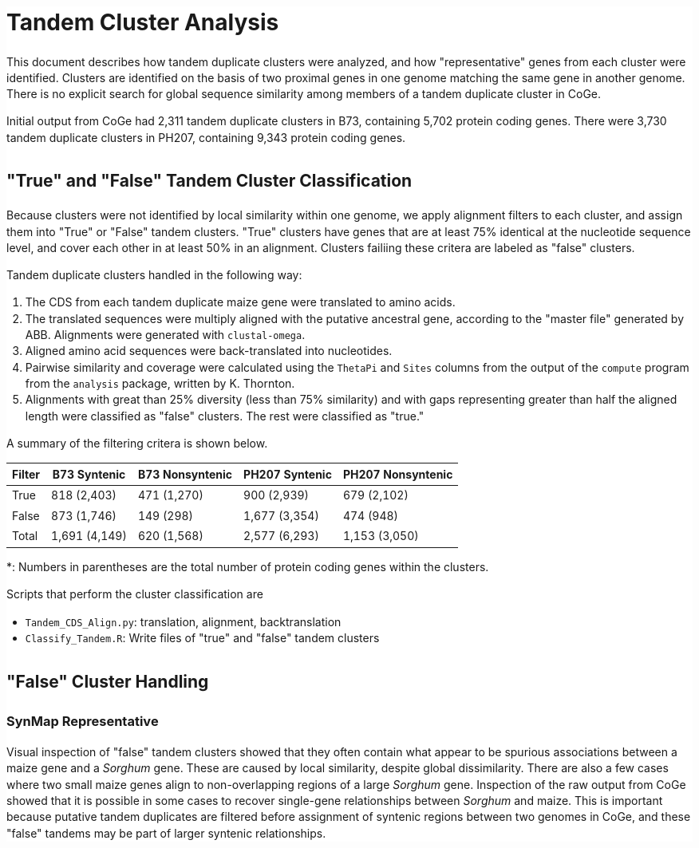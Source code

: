 # Tandem Cluster Analysis
This document describes how tandem duplicate clusters were analyzed, and how
"representative" genes from each cluster were identified. Clusters are
identified on the basis of two proximal genes in one genome matching the same
gene in another genome. There is no explicit search for global sequence
similarity among members of a tandem duplicate cluster in CoGe.

Initial output from CoGe had 2,311 tandem duplicate clusters in B73, containing
5,702 protein coding genes. There were 3,730 tandem duplicate clusters in PH207,
containing 9,343 protein coding genes.

## "True" and "False" Tandem Cluster Classification
Because clusters were not identified by local similarity within one genome, we
apply alignment filters to each cluster, and assign them into "True" or "False"
tandem clusters. "True" clusters have genes that are at least 75% identical at
the nucleotide sequence level, and cover each other in at least 50% in an
alignment. Clusters failiing these critera are labeled as "false" clusters.

Tandem duplicate clusters handled in the following way:

1. The CDS from each tandem duplicate maize gene were translated to amino acids.
2. The translated sequences were multiply aligned with the putative ancestral
   gene, according to the "master file" generated by ABB. Alignments were
   generated with `clustal-omega`.
3. Aligned amino acid sequences were back-translated into nucleotides.
4. Pairwise similarity and coverage were calculated using the `ThetaPi` and
   `Sites` columns from the output of the `compute` program from the `analysis`
   package, written by K. Thornton.
5. Alignments with great than 25% diversity (less than 75% similarity) and with
   gaps representing greater than half the aligned length were classified as 
   "false" clusters. The rest were classified as "true."

A summary of the filtering critera is shown below.

| Filter | B73 Syntenic | B73 Nonsyntenic | PH207 Syntenic | PH207 Nonsyntenic |
|--------|--------------|-----------------|----------------|-------------------|
| True   | 818 (2,403)  | 471 (1,270)     | 900 (2,939)    | 679 (2,102)       |
| False  | 873 (1,746)  | 149 (298)       | 1,677 (3,354)  | 474 (948)         |
| Total  | 1,691 (4,149)| 620 (1,568)     | 2,577 (6,293)  | 1,153 (3,050)     |

*: Numbers in parentheses are the total number of protein coding genes within
the clusters.

Scripts that perform the cluster classification are

- `Tandem_CDS_Align.py`: translation, alignment, backtranslation
- `Classify_Tandem.R`: Write files of "true" and "false" tandem clusters

## "False" Cluster Handling
### SynMap Representative
Visual inspection of "false" tandem clusters showed that they often contain
what appear to be spurious associations between a maize gene and a *Sorghum*
gene. These are caused by local similarity, despite global dissimilarity. There
are also a few cases where two small maize genes align to non-overlapping
regions of a large *Sorghum* gene. Inspection of the raw output from CoGe showed
that it is possible in some cases to recover single-gene relationships between
*Sorghum* and maize. This is important because putative tandem duplicates are
filtered before assignment of syntenic regions between two genomes in CoGe, and
these "false" tandems may be part of larger syntenic relationships.

